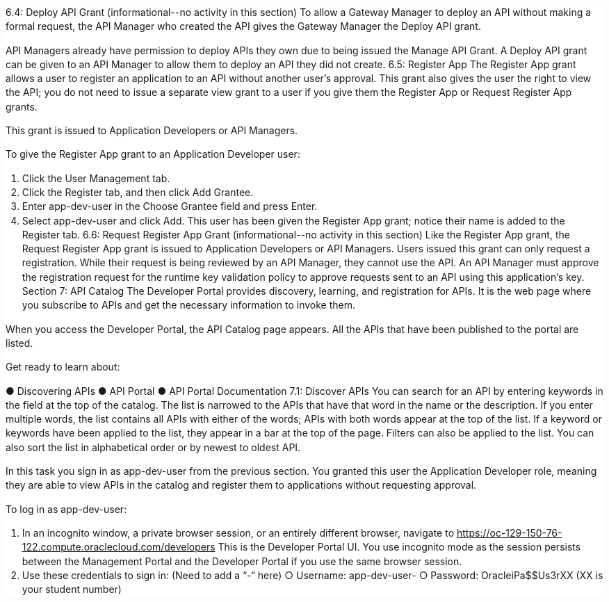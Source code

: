 6.4: Deploy API Grant (informational--no activity in this section)
To allow a Gateway Manager to deploy an API without making a formal request, the API Manager who created the API gives the Gateway Manager the Deploy API grant.

API Managers already have permission to deploy APIs they own due to being issued the Manage API Grant. A Deploy API grant can be given to an API Manager to allow them to deploy an API they did not create.
6.5: Register App
The Register App grant allows a user to register an application to an API without another user’s approval. This grant also gives the user the right to view the API; you do not need to issue a separate view grant to a user if you give them the Register App or Request Register App grants.

This grant is issued to Application Developers or API Managers.

To give the Register App grant to an Application Developer user:
1.	Click the User Management tab.
2.	Click the Register tab, and then click Add Grantee.
3.	Enter app-dev-user<your user number> in the Choose Grantee field and press Enter. 
4.	Select app-dev-user<your user number> and click Add. This user has been given the Register App grant; notice their name is added to the Register tab.
6.6: Request Register App Grant (informational--no activity in this section)
Like the Register App grant, the Request Register App grant is issued to Application Developers or API Managers. Users issued this grant can only request a registration. While their request is being reviewed by an API Manager, they cannot use the API. An API Manager must approve the registration request for the runtime key validation policy to approve requests sent to an API using this application’s key.
 
Section 7: API Catalog
The Developer Portal provides discovery, learning, and registration for APIs. It is the web page where you subscribe to APIs and get the necessary information to invoke them. 

When you access the Developer Portal, the API Catalog page appears. All the APIs that have been published to the portal are listed.

Get ready to learn about: 

●	Discovering APIs
●	API Portal
●	API Portal Documentation
7.1: Discover APIs
You can search for an API by entering keywords in the field at the top of the catalog. The list is narrowed to the APIs that have that word in the name or the description. If you enter multiple words, the list contains all APIs with either of the words; APIs with both words appear at the top of the list. If a keyword or keywords have been applied to the list, they appear in a bar at the top of the page. Filters can also be applied to the list. You can also sort the list in alphabetical order or by newest to oldest API.

In this task you sign in as app-dev-user<your user number> from the previous section. You granted this user the Application Developer role, meaning they are able to view APIs in the catalog and register them to applications without requesting approval.

To log in as app-dev-user<your user number>:
1.	In an incognito window, a private browser session, or an entirely different browser, navigate to https://oc-129-150-76-122.compute.oraclecloud.com/developers This is the Developer Portal UI. You use incognito mode as the session persists between the Management Portal and the Developer Portal if you use the same browser session.
2.	Use these credentials to sign in: (Need to add a “-“ here)
○	Username: app-dev-user-<your user number>
○	Password: OracleiPa$$Us3rXX (XX is your student number)
